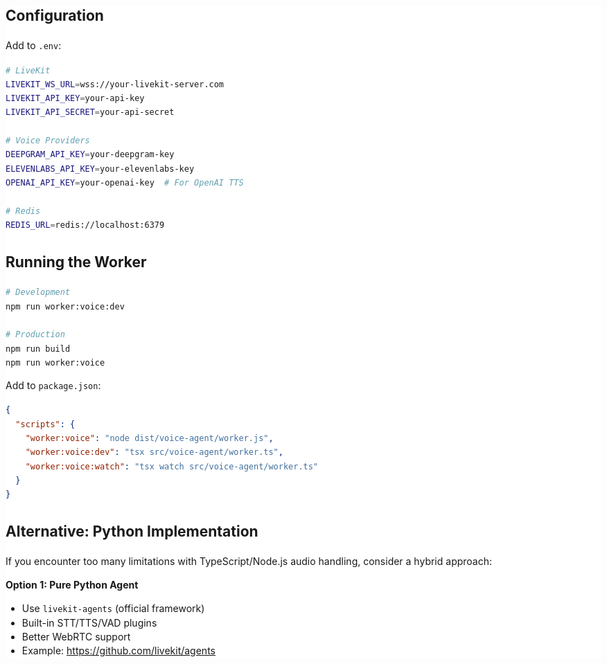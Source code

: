 ## Configuration

Add to `.env`:

```bash
# LiveKit
LIVEKIT_WS_URL=wss://your-livekit-server.com
LIVEKIT_API_KEY=your-api-key
LIVEKIT_API_SECRET=your-api-secret

# Voice Providers
DEEPGRAM_API_KEY=your-deepgram-key
ELEVENLABS_API_KEY=your-elevenlabs-key
OPENAI_API_KEY=your-openai-key  # For OpenAI TTS

# Redis
REDIS_URL=redis://localhost:6379
```

## Running the Worker

```bash
# Development
npm run worker:voice:dev

# Production
npm run build
npm run worker:voice
```

Add to `package.json`:

```json
{
  "scripts": {
    "worker:voice": "node dist/voice-agent/worker.js",
    "worker:voice:dev": "tsx src/voice-agent/worker.ts",
    "worker:voice:watch": "tsx watch src/voice-agent/worker.ts"
  }
}
```

## Alternative: Python Implementation

If you encounter too many limitations with TypeScript/Node.js audio handling, consider a hybrid approach:

**Option 1: Pure Python Agent**
- Use `livekit-agents` (official framework)
- Built-in STT/TTS/VAD plugins
- Better WebRTC support
- Example: https://github.com/livekit/agents
